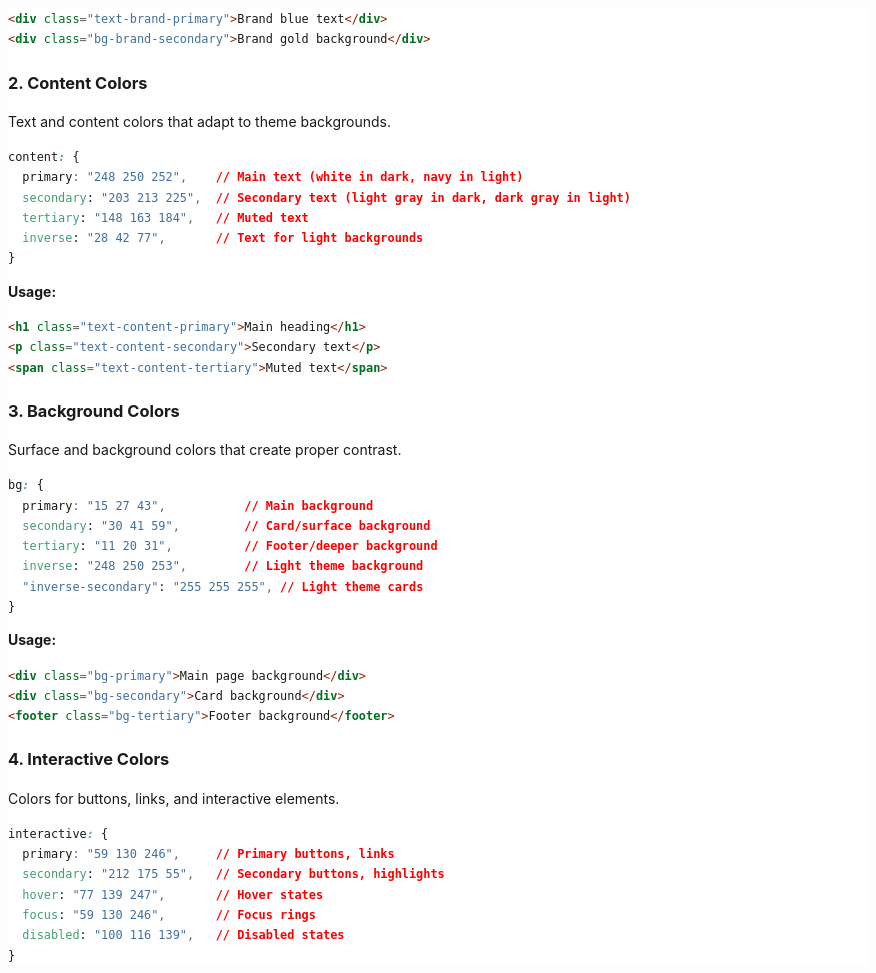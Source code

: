 ```html
<div class="text-brand-primary">Brand blue text</div>
<div class="bg-brand-secondary">Brand gold background</div>
```

### 2. Content Colors

Text and content colors that adapt to theme backgrounds.

```css
content: {
  primary: "248 250 252",    // Main text (white in dark, navy in light)
  secondary: "203 213 225",  // Secondary text (light gray in dark, dark gray in light)
  tertiary: "148 163 184",   // Muted text
  inverse: "28 42 77",       // Text for light backgrounds
}
```

**Usage:**

```html
<h1 class="text-content-primary">Main heading</h1>
<p class="text-content-secondary">Secondary text</p>
<span class="text-content-tertiary">Muted text</span>
```

### 3. Background Colors

Surface and background colors that create proper contrast.

```css
bg: {
  primary: "15 27 43",           // Main background
  secondary: "30 41 59",         // Card/surface background
  tertiary: "11 20 31",          // Footer/deeper background
  inverse: "248 250 253",        // Light theme background
  "inverse-secondary": "255 255 255", // Light theme cards
}
```

**Usage:**

```html
<div class="bg-primary">Main page background</div>
<div class="bg-secondary">Card background</div>
<footer class="bg-tertiary">Footer background</footer>
```

### 4. Interactive Colors

Colors for buttons, links, and interactive elements.

```css
interactive: {
  primary: "59 130 246",     // Primary buttons, links
  secondary: "212 175 55",   // Secondary buttons, highlights
  hover: "77 139 247",       // Hover states
  focus: "59 130 246",       // Focus rings
  disabled: "100 116 139",   // Disabled states
}
```
